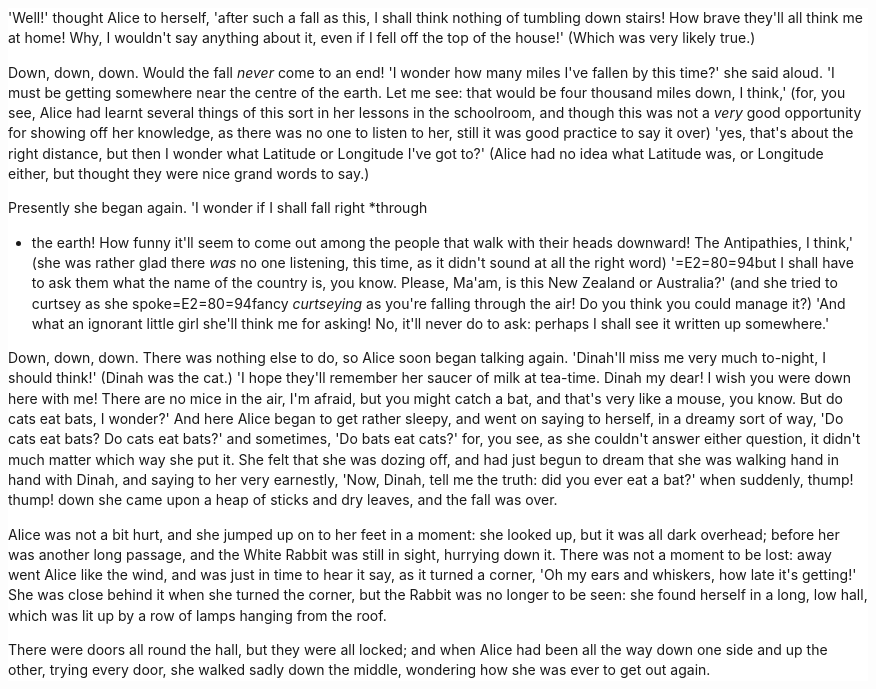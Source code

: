'Well!' thought Alice to herself, 'after such a fall as this, I shall think
nothing of tumbling down stairs! How brave they'll all think me at home!
Why, I wouldn't say anything about it, even if I fell off the top of the
house!' (Which was very likely true.)

Down, down, down. Would the fall *never* come to an end! 'I wonder how many miles I've fallen by this time?' she said aloud. 'I must be getting
somewhere near the centre of the earth. Let me see: that would be four
thousand miles down, I think,' (for, you see, Alice had learnt several
things of this sort in her lessons in the schoolroom, and though this was
not a *very* good opportunity for showing off her knowledge, as there was
no one to listen to her, still it was good practice to say it over) 'yes,
that's about the right distance, but then I wonder what Latitude or
Longitude I've got to?' (Alice had no idea what Latitude was, or Longitude
either, but thought they were nice grand words to say.)

Presently she began again. 'I wonder if I shall fall right *through
* the earth! How funny it'll seem to come out among the people that walk with
their heads downward! The Antipathies, I think,' (she was rather glad there *was* no one listening, this time, as it didn't sound at all the right word) '=E2=80=94but I shall have to ask them what the name of the country is, you
know. Please, Ma'am, is this New Zealand or Australia?' (and she tried to
curtsey as she spoke=E2=80=94fancy *curtseying* as you're falling through the air! Do you think you could manage it?) 'And what an ignorant little girl she'll
think me for asking! No, it'll never do to ask: perhaps I shall see it
written up somewhere.'

Down, down, down. There was nothing else to do, so Alice soon began talking
again. 'Dinah'll miss me very much to-night, I should think!' (Dinah was
the cat.) 'I hope they'll remember her saucer of milk at tea-time. Dinah my
dear! I wish you were down here with me! There are no mice in the air, I'm
afraid, but you might catch a bat, and that's very like a mouse, you know.
But do cats eat bats, I wonder?' And here Alice began to get rather sleepy,
and went on saying to herself, in a dreamy sort of way, 'Do cats eat bats?
Do cats eat bats?' and sometimes, 'Do bats eat cats?' for, you see, as she
couldn't answer either question, it didn't much matter which way she put
it. She felt that she was dozing off, and had just begun to dream that she
was walking hand in hand with Dinah, and saying to her very earnestly,
'Now, Dinah, tell me the truth: did you ever eat a bat?' when suddenly,
thump! thump! down she came upon a heap of sticks and dry leaves, and the
fall was over.

Alice was not a bit hurt, and she jumped up on to her feet in a moment: she
looked up, but it was all dark overhead; before her was another long
passage, and the White Rabbit was still in sight, hurrying down it. There
was not a moment to be lost: away went Alice like the wind, and was just in
time to hear it say, as it turned a corner, 'Oh my ears and whiskers, how
late it's getting!' She was close behind it when she turned the corner, but
the Rabbit was no longer to be seen: she found herself in a long, low hall,
which was lit up by a row of lamps hanging from the roof.

There were doors all round the hall, but they were all locked; and when
Alice had been all the way down one side and up the other, trying every
door, she walked sadly down the middle, wondering how she was ever to get
out again.
